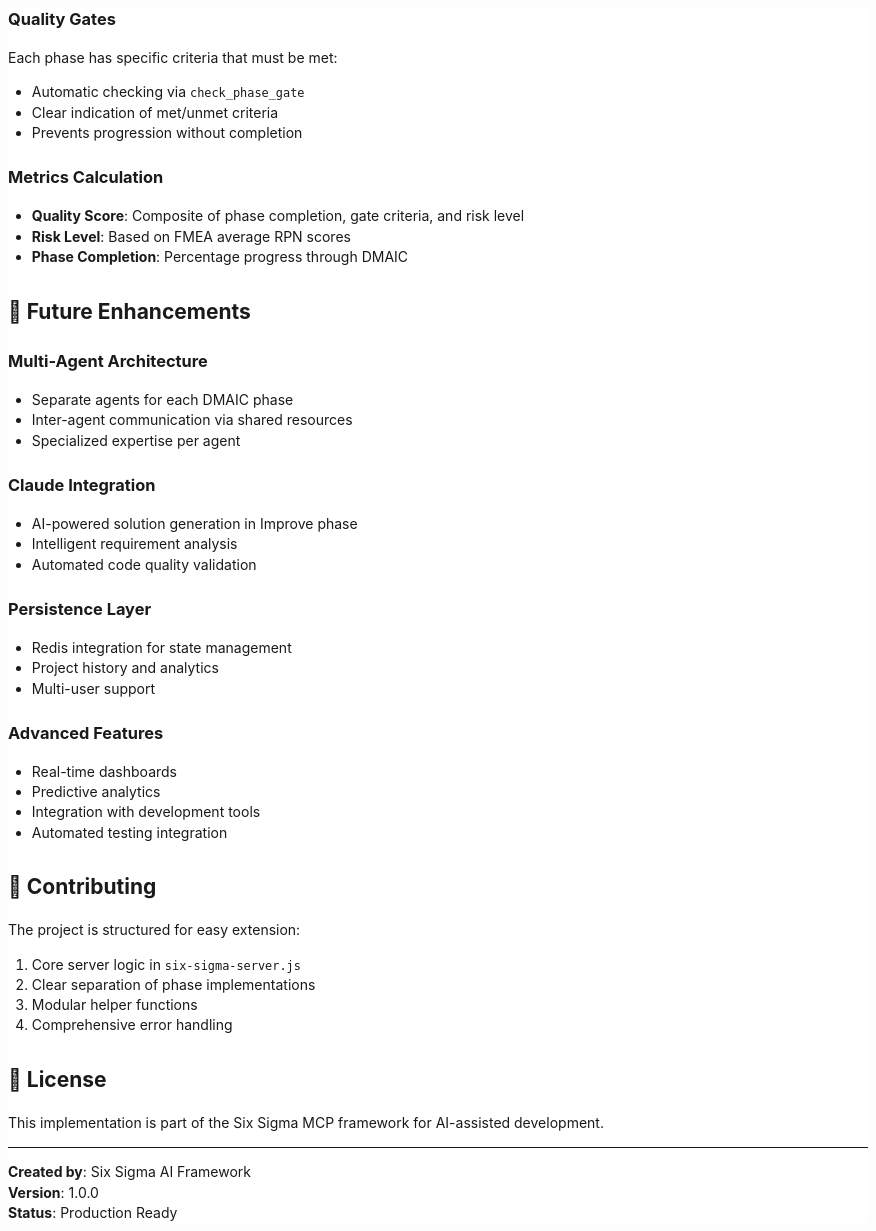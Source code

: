 ### Quality Gates
Each phase has specific criteria that must be met:
- Automatic checking via `check_phase_gate`
- Clear indication of met/unmet criteria
- Prevents progression without completion

### Metrics Calculation
- **Quality Score**: Composite of phase completion, gate criteria, and risk level
- **Risk Level**: Based on FMEA average RPN scores
- **Phase Completion**: Percentage progress through DMAIC

## 🚀 Future Enhancements

### Multi-Agent Architecture
- Separate agents for each DMAIC phase
- Inter-agent communication via shared resources
- Specialized expertise per agent

### Claude Integration
- AI-powered solution generation in Improve phase
- Intelligent requirement analysis
- Automated code quality validation

### Persistence Layer
- Redis integration for state management
- Project history and analytics
- Multi-user support

### Advanced Features
- Real-time dashboards
- Predictive analytics
- Integration with development tools
- Automated testing integration

## 🤝 Contributing

The project is structured for easy extension:
1. Core server logic in `six-sigma-server.js`
2. Clear separation of phase implementations
3. Modular helper functions
4. Comprehensive error handling

## 📝 License

This implementation is part of the Six Sigma MCP framework for AI-assisted development.

---

**Created by**: Six Sigma AI Framework  
**Version**: 1.0.0  
**Status**: Production Ready